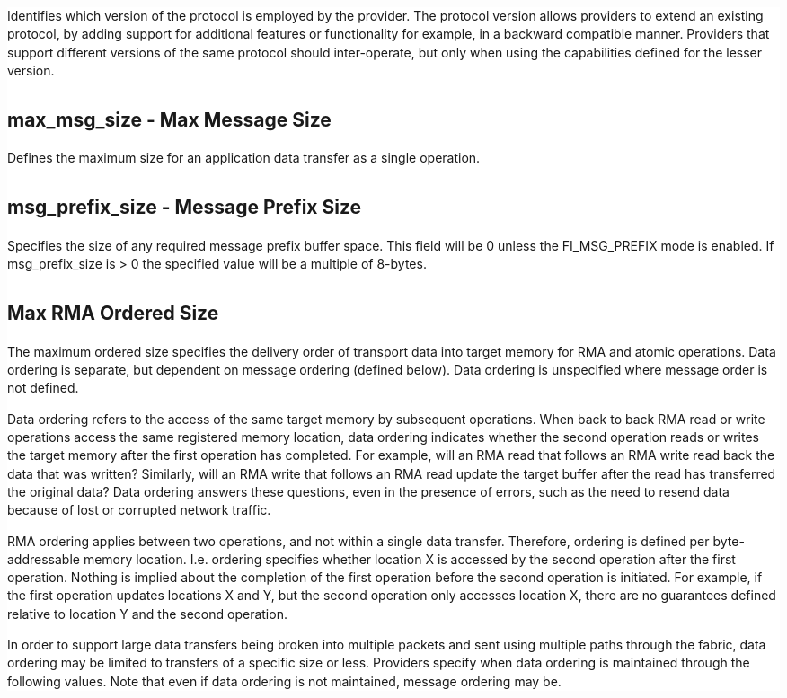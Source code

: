 Identifies which version of the protocol is employed by the provider.
The protocol version allows providers to extend an existing protocol,
by adding support for additional features or functionality for example,
in a backward compatible manner.  Providers that support different versions
of the same protocol should inter-operate, but only when using the
capabilities defined for the lesser version.

## max_msg_size - Max Message Size

Defines the maximum size for an application data transfer as a single
operation.

## msg_prefix_size - Message Prefix Size

Specifies the size of any required message prefix buffer space.  This
field will be 0 unless the FI_MSG_PREFIX mode is enabled.  If
msg_prefix_size is > 0 the specified value will be a multiple of
8-bytes.

## Max RMA Ordered Size

The maximum ordered size specifies the delivery order of transport
data into target memory for RMA and atomic operations.  Data ordering
is separate, but dependent on message ordering (defined below).  Data
ordering is unspecified where message order is not defined.

Data ordering refers to the access of the same target memory by subsequent
operations.  When back to back RMA read or write operations access the
same registered memory location, data ordering indicates whether the
second operation reads or writes the target memory after the first
operation has completed.  For example, will an RMA read that follows
an RMA write read back the data that was written?  Similarly, will an
RMA write that follows an RMA read update the target buffer after the
read has transferred the original data?  Data ordering answers these
questions, even in the presence of errors, such as the need to resend
data because of lost or corrupted network traffic.

RMA ordering applies between two operations, and not within a single
data transfer.  Therefore, ordering is defined
per byte-addressable memory location.  I.e. ordering specifies
whether location X is accessed by the second operation after the first
operation.  Nothing is implied about the completion of the first
operation before the second operation is initiated.  For example, if
the first operation updates locations X and Y, but the second operation
only accesses location X, there are no guarantees defined relative to
location Y and the second operation.

In order to support large data transfers being broken into multiple packets
and sent using multiple paths through the fabric, data ordering may be
limited to transfers of a specific size or less.  Providers specify when
data ordering is maintained through the following values.  Note that even
if data ordering is not maintained, message ordering may be.
